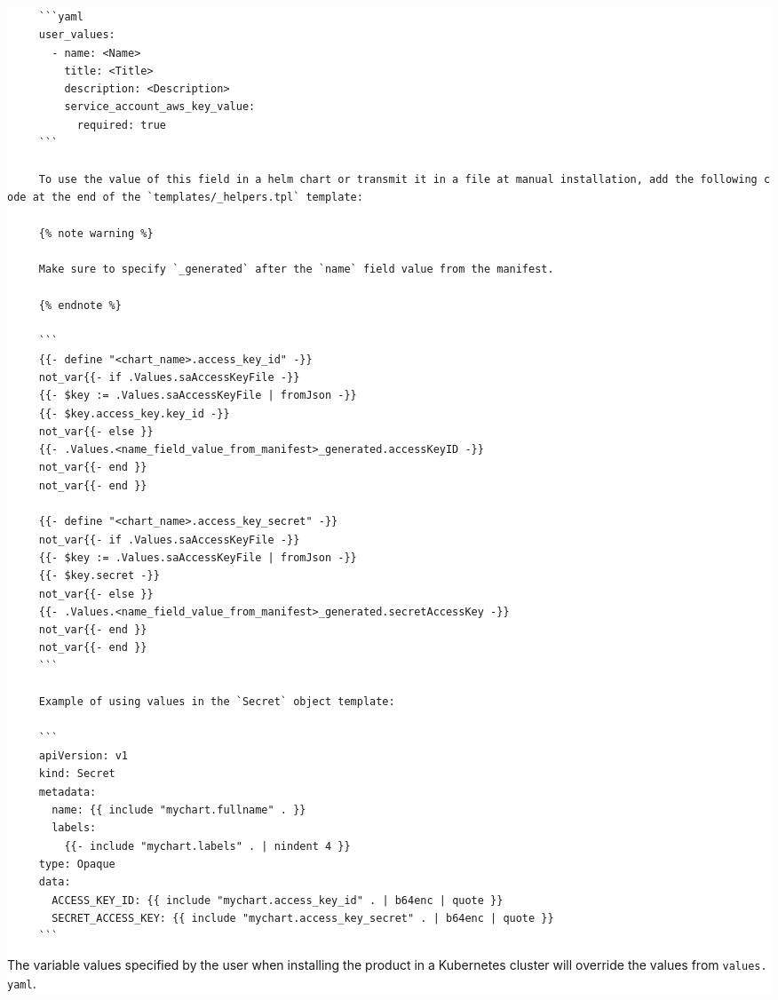          ```yaml
         user_values:
           - name: <Name>
             title: <Title>
             description: <Description>
             service_account_aws_key_value:
               required: true
         ```

         To use the value of this field in a helm chart or transmit it in a file at manual installation, add the following code at the end of the `templates/_helpers.tpl` template:

         {% note warning %}

         Make sure to specify `_generated` after the `name` field value from the manifest.

         {% endnote %}

         ```
         {{- define "<chart_name>.access_key_id" -}}
         not_var{{- if .Values.saAccessKeyFile -}}
         {{- $key := .Values.saAccessKeyFile | fromJson -}}
         {{- $key.access_key.key_id -}}
         not_var{{- else }}
         {{- .Values.<name_field_value_from_manifest>_generated.accessKeyID -}}
         not_var{{- end }}
         not_var{{- end }}

         {{- define "<chart_name>.access_key_secret" -}}
         not_var{{- if .Values.saAccessKeyFile -}}
         {{- $key := .Values.saAccessKeyFile | fromJson -}}
         {{- $key.secret -}}
         not_var{{- else }}
         {{- .Values.<name_field_value_from_manifest>_generated.secretAccessKey -}}
         not_var{{- end }}
         not_var{{- end }}
         ```

         Example of using values in the `Secret` object template:

         ```
         apiVersion: v1
         kind: Secret
         metadata:
           name: {{ include "mychart.fullname" . }}
           labels:
             {{- include "mychart.labels" . | nindent 4 }}
         type: Opaque
         data:
           ACCESS_KEY_ID: {{ include "mychart.access_key_id" . | b64enc | quote }}
           SECRET_ACCESS_KEY: {{ include "mychart.access_key_secret" . | b64enc | quote }}
         ```

The variable values specified by the user when installing the product in a Kubernetes cluster will override the values from `values.yaml`.
